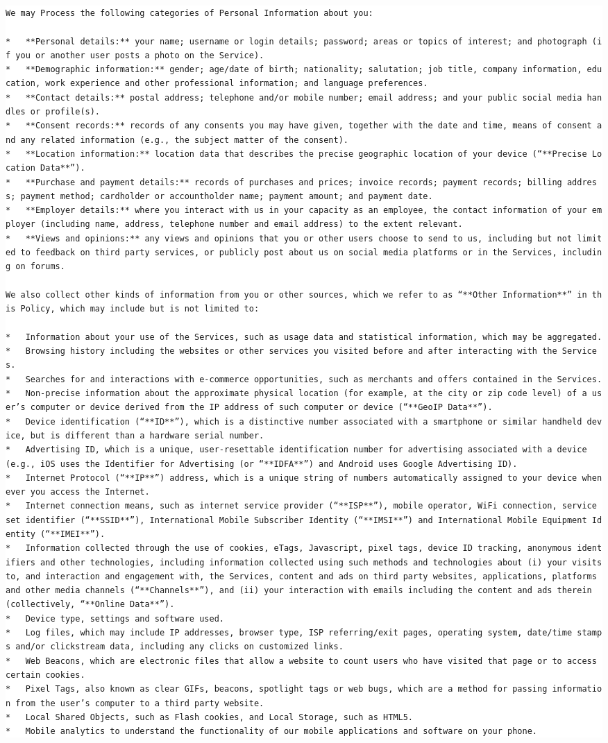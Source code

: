     We may Process the following categories of Personal Information about you:
    
    *   **Personal details:** your name; username or login details; password; areas or topics of interest; and photograph (if you or another user posts a photo on the Service).
    *   **Demographic information:** gender; age/date of birth; nationality; salutation; job title, company information, education, work experience and other professional information; and language preferences.
    *   **Contact details:** postal address; telephone and/or mobile number; email address; and your public social media handles or profile(s).
    *   **Consent records:** records of any consents you may have given, together with the date and time, means of consent and any related information (e.g., the subject matter of the consent).
    *   **Location information:** location data that describes the precise geographic location of your device (“**Precise Location Data**”).
    *   **Purchase and payment details:** records of purchases and prices; invoice records; payment records; billing address; payment method; cardholder or accountholder name; payment amount; and payment date.
    *   **Employer details:** where you interact with us in your capacity as an employee, the contact information of your employer (including name, address, telephone number and email address) to the extent relevant.
    *   **Views and opinions:** any views and opinions that you or other users choose to send to us, including but not limited to feedback on third party services, or publicly post about us on social media platforms or in the Services, including on forums.
    
    We also collect other kinds of information from you or other sources, which we refer to as “**Other Information**” in this Policy, which may include but is not limited to:
    
    *   Information about your use of the Services, such as usage data and statistical information, which may be aggregated.
    *   Browsing history including the websites or other services you visited before and after interacting with the Services.
    *   Searches for and interactions with e-commerce opportunities, such as merchants and offers contained in the Services.
    *   Non-precise information about the approximate physical location (for example, at the city or zip code level) of a user’s computer or device derived from the IP address of such computer or device (“**GeoIP Data**”).
    *   Device identification (“**ID**”), which is a distinctive number associated with a smartphone or similar handheld device, but is different than a hardware serial number.
    *   Advertising ID, which is a unique, user-resettable identification number for advertising associated with a device (e.g., iOS uses the Identifier for Advertising (or “**IDFA**”) and Android uses Google Advertising ID).
    *   Internet Protocol (“**IP**”) address, which is a unique string of numbers automatically assigned to your device whenever you access the Internet.
    *   Internet connection means, such as internet service provider (“**ISP**”), mobile operator, WiFi connection, service set identifier (“**SSID**”), International Mobile Subscriber Identity (“**IMSI**”) and International Mobile Equipment Identity (“**IMEI**”).
    *   Information collected through the use of cookies, eTags, Javascript, pixel tags, device ID tracking, anonymous identifiers and other technologies, including information collected using such methods and technologies about (i) your visits to, and interaction and engagement with, the Services, content and ads on third party websites, applications, platforms and other media channels (“**Channels**”), and (ii) your interaction with emails including the content and ads therein (collectively, “**Online Data**”).
    *   Device type, settings and software used.
    *   Log files, which may include IP addresses, browser type, ISP referring/exit pages, operating system, date/time stamps and/or clickstream data, including any clicks on customized links.
    *   Web Beacons, which are electronic files that allow a website to count users who have visited that page or to access certain cookies.
    *   Pixel Tags, also known as clear GIFs, beacons, spotlight tags or web bugs, which are a method for passing information from the user’s computer to a third party website.
    *   Local Shared Objects, such as Flash cookies, and Local Storage, such as HTML5.
    *   Mobile analytics to understand the functionality of our mobile applications and software on your phone.
    